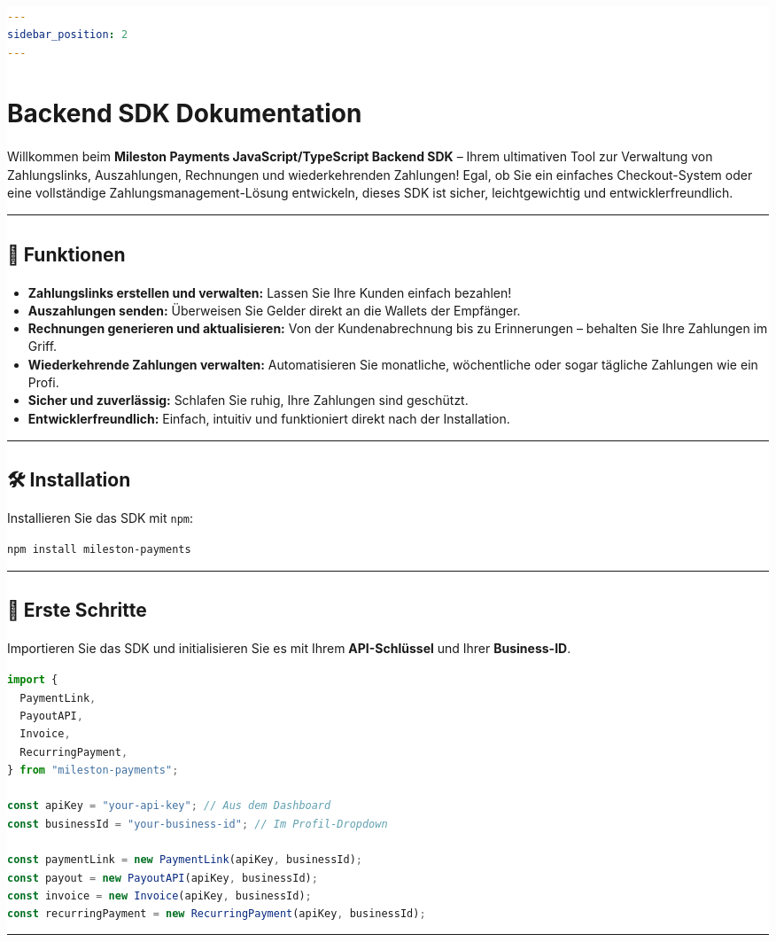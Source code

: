```yaml
---
sidebar_position: 2
---
```


# Backend SDK Dokumentation

Willkommen beim **Mileston Payments JavaScript/TypeScript Backend SDK** – Ihrem ultimativen Tool zur Verwaltung von Zahlungslinks, Auszahlungen, Rechnungen und wiederkehrenden Zahlungen! Egal, ob Sie ein einfaches Checkout-System oder eine vollständige Zahlungsmanagement-Lösung entwickeln, dieses SDK ist sicher, leichtgewichtig und entwicklerfreundlich.

---

## 🚀 Funktionen

- **Zahlungslinks erstellen und verwalten:** Lassen Sie Ihre Kunden einfach bezahlen!
- **Auszahlungen senden:** Überweisen Sie Gelder direkt an die Wallets der Empfänger.
- **Rechnungen generieren und aktualisieren:** Von der Kundenabrechnung bis zu Erinnerungen – behalten Sie Ihre Zahlungen im Griff.
- **Wiederkehrende Zahlungen verwalten:** Automatisieren Sie monatliche, wöchentliche oder sogar tägliche Zahlungen wie ein Profi.
- **Sicher und zuverlässig:** Schlafen Sie ruhig, Ihre Zahlungen sind geschützt.
- **Entwicklerfreundlich:** Einfach, intuitiv und funktioniert direkt nach der Installation.

---

## 🛠️ Installation

Installieren Sie das SDK mit `npm`:

```bash
npm install mileston-payments
```

---

## 🏁 Erste Schritte

Importieren Sie das SDK und initialisieren Sie es mit Ihrem **API-Schlüssel** und Ihrer **Business-ID**.

```typescript
import {
  PaymentLink,
  PayoutAPI,
  Invoice,
  RecurringPayment,
} from "mileston-payments";

const apiKey = "your-api-key"; // Aus dem Dashboard
const businessId = "your-business-id"; // Im Profil-Dropdown

const paymentLink = new PaymentLink(apiKey, businessId);
const payout = new PayoutAPI(apiKey, businessId);
const invoice = new Invoice(apiKey, businessId);
const recurringPayment = new RecurringPayment(apiKey, businessId);
```

---